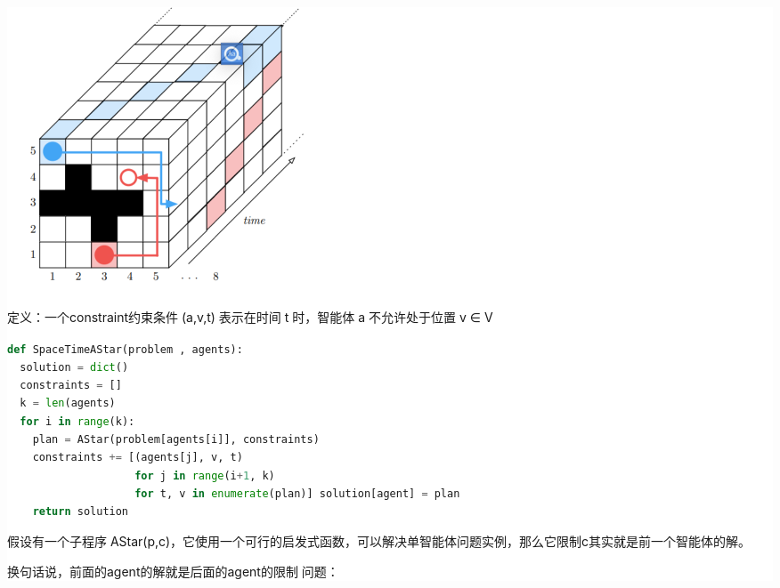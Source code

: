<img src="./image-20230417173709665.png" alt="image-20230417173709665.png" style="zoom:50%;" />

定义：一个constraint约束条件 (a,v,t) 表示在时间 t 时，智能体 a 不允许处于位置 v ∈ V

```python
def SpaceTimeAStar(problem , agents): 
  solution = dict()
  constraints = []
  k = len(agents)
  for i in range(k):
    plan = AStar(problem[agents[i]], constraints) 
    constraints += [(agents[j], v, t)
                    for j in range(i+1, k)
                    for t, v in enumerate(plan)] solution[agent] = plan
    return solution
```

假设有一个子程序 AStar(p,c)，它使用一个可行的启发式函数，可以解决单智能体问题实例，那么它限制c其实就是前一个智能体的解。

换句话说，前面的agent的解就是后面的agent的限制
问题：
